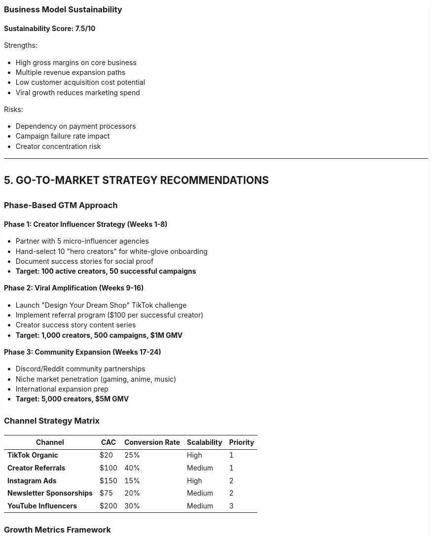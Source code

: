 ### Business Model Sustainability

**Sustainability Score: 7.5/10**

Strengths:
- High gross margins on core business
- Multiple revenue expansion paths
- Low customer acquisition cost potential
- Viral growth reduces marketing spend

Risks:
- Dependency on payment processors
- Campaign failure rate impact
- Creator concentration risk

---

## 5. GO-TO-MARKET STRATEGY RECOMMENDATIONS

### Phase-Based GTM Approach

**Phase 1: Creator Influencer Strategy (Weeks 1-8)**
- Partner with 5 micro-influencer agencies
- Hand-select 10 "hero creators" for white-glove onboarding
- Document success stories for social proof
- **Target: 100 active creators, 50 successful campaigns**

**Phase 2: Viral Amplification (Weeks 9-16)**
- Launch "Design Your Dream Shop" TikTok challenge
- Implement referral program ($100 per successful creator)
- Creator success story content series
- **Target: 1,000 creators, 500 campaigns, $1M GMV**

**Phase 3: Community Expansion (Weeks 17-24)**
- Discord/Reddit community partnerships
- Niche market penetration (gaming, anime, music)
- International expansion prep
- **Target: 5,000 creators, $5M GMV**

### Channel Strategy Matrix

| Channel | CAC | Conversion Rate | Scalability | Priority |
|---------|-----|-----------------|-------------|----------|
| **TikTok Organic** | $20 | 25% | High | 1 |
| **Creator Referrals** | $100 | 40% | Medium | 1 |
| **Instagram Ads** | $150 | 15% | High | 2 |
| **Newsletter Sponsorships** | $75 | 20% | Medium | 2 |
| **YouTube Influencers** | $200 | 30% | Medium | 3 |

### Growth Metrics Framework
